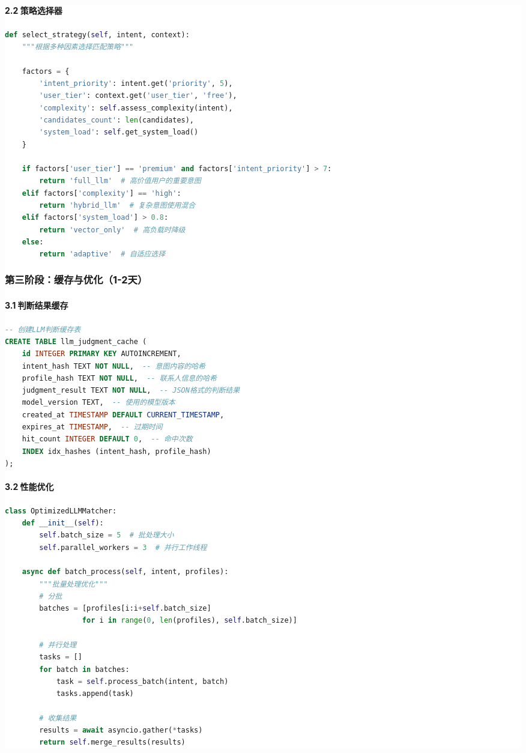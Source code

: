 #### 2.2 策略选择器
```python
def select_strategy(self, intent, context):
    """根据多种因素选择匹配策略"""
    
    factors = {
        'intent_priority': intent.get('priority', 5),
        'user_tier': context.get('user_tier', 'free'),
        'complexity': self.assess_complexity(intent),
        'candidates_count': len(candidates),
        'system_load': self.get_system_load()
    }
    
    if factors['user_tier'] == 'premium' and factors['intent_priority'] > 7:
        return 'full_llm'  # 高价值用户的重要意图
    elif factors['complexity'] == 'high':
        return 'hybrid_llm'  # 复杂意图使用混合
    elif factors['system_load'] > 0.8:
        return 'vector_only'  # 高负载时降级
    else:
        return 'adaptive'  # 自适应选择
```

### 第三阶段：缓存与优化（1-2天）

#### 3.1 判断结果缓存
```sql
-- 创建LLM判断缓存表
CREATE TABLE llm_judgment_cache (
    id INTEGER PRIMARY KEY AUTOINCREMENT,
    intent_hash TEXT NOT NULL,  -- 意图内容的哈希
    profile_hash TEXT NOT NULL,  -- 联系人信息的哈希
    judgment_result TEXT NOT NULL,  -- JSON格式的判断结果
    model_version TEXT,  -- 使用的模型版本
    created_at TIMESTAMP DEFAULT CURRENT_TIMESTAMP,
    expires_at TIMESTAMP,  -- 过期时间
    hit_count INTEGER DEFAULT 0,  -- 命中次数
    INDEX idx_hashes (intent_hash, profile_hash)
);
```

#### 3.2 性能优化
```python
class OptimizedLLMMatcher:
    def __init__(self):
        self.batch_size = 5  # 批处理大小
        self.parallel_workers = 3  # 并行工作线程
        
    async def batch_process(self, intent, profiles):
        """批量处理优化"""
        # 分批
        batches = [profiles[i:i+self.batch_size] 
                  for i in range(0, len(profiles), self.batch_size)]
        
        # 并行处理
        tasks = []
        for batch in batches:
            task = self.process_batch(intent, batch)
            tasks.append(task)
        
        # 收集结果
        results = await asyncio.gather(*tasks)
        return self.merge_results(results)
```
